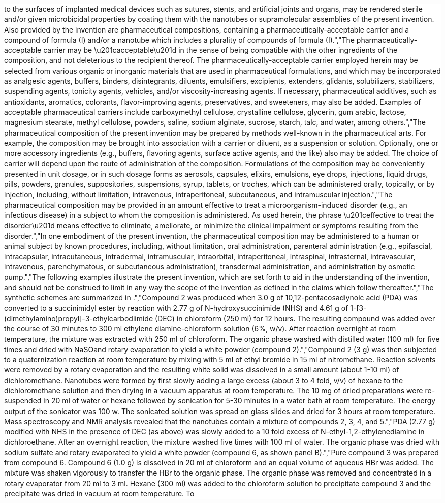 to the surfaces of implanted medical devices such as sutures, stents, and artificial joints and organs, may be rendered sterile and\/or given microbicidal properties by coating them with the nanotubes or supramolecular assemblies of the present invention. Also provided by the invention are pharmaceutical compositions, containing a pharmaceutically-acceptable carrier and a compound of formula (I) and\/or a nanotube which includes a plurality of compounds of formula (I).","The pharmaceutically-acceptable carrier may be \u201cacceptable\u201d in the sense of being compatible with the other ingredients of the composition, and not deleterious to the recipient thereof. The pharmaceutically-acceptable carrier employed herein may be selected from various organic or inorganic materials that are used in pharmaceutical formulations, and which may be incorporated as analgesic agents, buffers, binders, disintegrants, diluents, emulsifiers, excipients, extenders, glidants, solubilizers, stabilizers, suspending agents, tonicity agents, vehicles, and\/or viscosity-increasing agents. If necessary, pharmaceutical additives, such as antioxidants, aromatics, colorants, flavor-improving agents, preservatives, and sweeteners, may also be added. Examples of acceptable pharmaceutical carriers include carboxymethyl cellulose, crystalline cellulose, glycerin, gum arabic, lactose, magnesium stearate, methyl cellulose, powders, saline, sodium alginate, sucrose, starch, talc, and water, among others.","The pharmaceutical composition of the present invention may be prepared by methods well-known in the pharmaceutical arts. For example, the composition may be brought into association with a carrier or diluent, as a suspension or solution. Optionally, one or more accessory ingredients (e.g., buffers, flavoring agents, surface active agents, and the like) also may be added. The choice of carrier will depend upon the route of administration of the composition. Formulations of the composition may be conveniently presented in unit dosage, or in such dosage forms as aerosols, capsules, elixirs, emulsions, eye drops, injections, liquid drugs, pills, powders, granules, suppositories, suspensions, syrup, tablets, or troches, which can be administered orally, topically, or by injection, including, without limitation, intravenous, intraperitoneal, subcutaneous, and intramuscular injection.","The pharmaceutical composition may be provided in an amount effective to treat a microorganism-induced disorder (e.g., an infectious disease) in a subject to whom the composition is administered. As used herein, the phrase \u201ceffective to treat the disorder\u201d means effective to eliminate, ameliorate, or minimize the clinical impairment or symptoms resulting from the disorder.","In one embodiment of the present invention, the pharmaceutical composition may be administered to a human or animal subject by known procedures, including, without limitation, oral administration, parenteral administration (e.g., epifascial, intracapsular, intracutaneous, intradermal, intramuscular, intraorbital, intraperitoneal, intraspinal, intrasternal, intravascular, intravenous, parenchymatous, or subcutaneous administration), transdermal administration, and administration by osmotic pump.","The following examples illustrate the present invention, which are set forth to aid in the understanding of the invention, and should not be construed to limit in any way the scope of the invention as defined in the claims which follow thereafter.","The synthetic schemes are summarized in .","Compound 2 was produced when 3.0 g of 10,12-pentacosadiynoic acid (PDA) was converted to a succinimidyl ester by reaction with 2.77 g of N-hydroxysuccinimide (NHS) and 4.61 g of 1-[3-(dimethylamino)propyl]-3-ethylcarbodiimide (DEC) in chloroform (250 ml) for 12 hours. The resulting compound was added over the course of 30 minutes to 300 ml ethylene diamine-chloroform solution (6%, w\/v). After reaction overnight at room temperature, the mixture was extracted with 250 ml of chloroform. The organic phase washed with distilled water (100 ml) for five times and dried with NaSOand rotary evaporation to yield a white powder (compound 2).","Compound 2 (3 g) was then subjected to a quaternization reaction at room temperature by mixing with 5 ml of ethyl bromide in 15 ml of nitromethane. Reaction solvents were removed by a rotary evaporation and the resulting white solid was dissolved in a small amount (about 1-10 ml) of dichloromethane. Nanotubes were formed by first slowly adding a large excess (about 3 to 4 fold, v\/v) of hexane to the dichloromethane solution and then drying in a vacuum apparatus at room temperature. The 10 mg of dried preparations were re-suspended in 20 ml of water or hexane followed by sonication for 5-30 minutes in a water bath at room temperature. The energy output of the sonicator was 100 w. The sonicated solution was spread on glass slides and dried for 3 hours at room temperature. Mass spectroscopy and NMR analysis revealed that the nanotubes contain a mixture of compounds 2, 3, 4, and 5.","PDA (2.77 g) modified with NHS in the presence of DEC (as above) was slowly added to a 10 fold excess of N-ethyl-1,2-ethylenediamine in dichloroethane. After an overnight reaction, the mixture washed five times with 100 ml of water. The organic phase was dried with sodium sulfate and rotary evaporated to yield a white powder (compound 6, as shown  panel B).","Pure compound 3 was prepared from compound 6. Compound 6 (1.0 g) is dissolved in 20 ml of chloroform and an equal volume of aqueous HBr was added. The mixture was shaken vigorously to transfer the HBr to the organic phase. The organic phase was removed and concentrated in a rotary evaporator from 20 ml to 3 ml. Hexane (300 ml) was added to the chloroform solution to precipitate compound 3 and the precipitate was dried in vacuum at room temperature. To